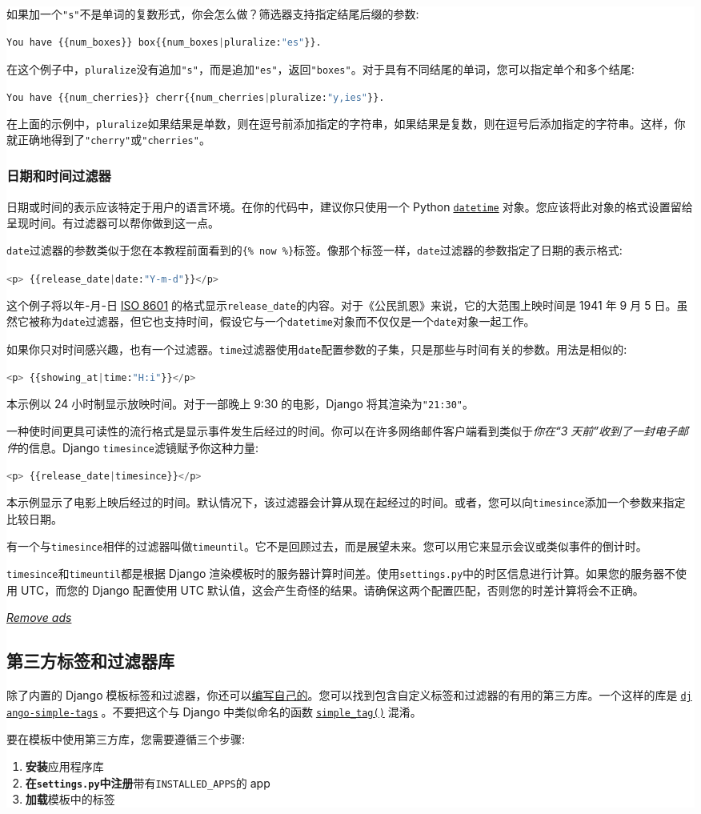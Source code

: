 如果加一个`"s"`不是单词的复数形式，你会怎么做？筛选器支持指定结尾后缀的参数:

```py
You have {{num_boxes}} box{{num_boxes|pluralize:"es"}}.
```

在这个例子中，`pluralize`没有追加`"s"`，而是追加`"es"`，返回`"boxes"`。对于具有不同结尾的单词，您可以指定单个和多个结尾:

```py
You have {{num_cherries}} cherr{{num_cherries|pluralize:"y,ies"}}.
```

在上面的示例中，`pluralize`如果结果是单数，则在逗号前添加指定的字符串，如果结果是复数，则在逗号后添加指定的字符串。这样，你就正确地得到了`"cherry"`或`"cherries"`。

### 日期和时间过滤器

日期或时间的表示应该特定于用户的语言环境。在你的代码中，建议你只使用一个 Python [`datetime`](https://realpython.com/python-datetime/) 对象。您应该将此对象的格式设置留给呈现时间。有过滤器可以帮你做到这一点。

`date`过滤器的参数类似于您在本教程前面看到的`{% now %}`标签。像那个标签一样，`date`过滤器的参数指定了日期的表示格式:

```py
<p> {{release_date|date:"Y-m-d"}}</p>
```

这个例子将以年-月-日 [ISO 8601](https://en.wikipedia.org/wiki/ISO_8601) 的格式显示`release_date`的内容。对于《公民凯恩》来说，它的大范围上映时间是 1941 年 9 月 5 日。虽然它被称为`date`过滤器，但它也支持时间，假设它与一个`datetime`对象而不仅仅是一个`date`对象一起工作。

如果你只对时间感兴趣，也有一个过滤器。`time`过滤器使用`date`配置参数的子集，只是那些与时间有关的参数。用法是相似的:

```py
<p> {{showing_at|time:"H:i"}}</p>
```

本示例以 24 小时制显示放映时间。对于一部晚上 9:30 的电影，Django 将其渲染为`"21:30"`。

一种使时间更具可读性的流行格式是显示事件发生后经过的时间。你可以在许多网络邮件客户端看到类似于*你在“3 天前”收到了一封电子邮件*的信息。Django `timesince`滤镜赋予你这种力量:

```py
<p> {{release_date|timesince}}</p>
```

本示例显示了电影上映后经过的时间。默认情况下，该过滤器会计算从现在起经过的时间。或者，您可以向`timesince`添加一个参数来指定比较日期。

有一个与`timesince`相伴的过滤器叫做`timeuntil`。它不是回顾过去，而是展望未来。您可以用它来显示会议或类似事件的倒计时。

`timesince`和`timeuntil`都是根据 Django 渲染模板时的服务器计算时间差。使用`settings.py`中的时区信息进行计算。如果您的服务器不使用 UTC，而您的 Django 配置使用 UTC 默认值，这会产生奇怪的结果。请确保这两个配置匹配，否则您的时差计算将会不正确。

[*Remove ads*](/account/join/)

## 第三方标签和过滤器库

除了内置的 Django 模板标签和过滤器，你还可以[编写自己的](https://docs.djangoproject.com/en/3.2/howto/custom-template-tags/)。您可以找到包含自定义标签和过滤器的有用的第三方库。一个这样的库是 [`django-simple-tags`](https://pypi.org/project/django-simple-tags/) 。不要把这个与 Django 中类似命名的函数 [`simple_tag()`](https://docs.djangoproject.com/en/3.2/howto/custom-template-tags/#simple-tags) 混淆。

要在模板中使用第三方库，您需要遵循三个步骤:

1.  **安装**应用程序库
2.  **在`settings.py`中注册**带有`INSTALLED_APPS`的 app
3.  **加载**模板中的标签
